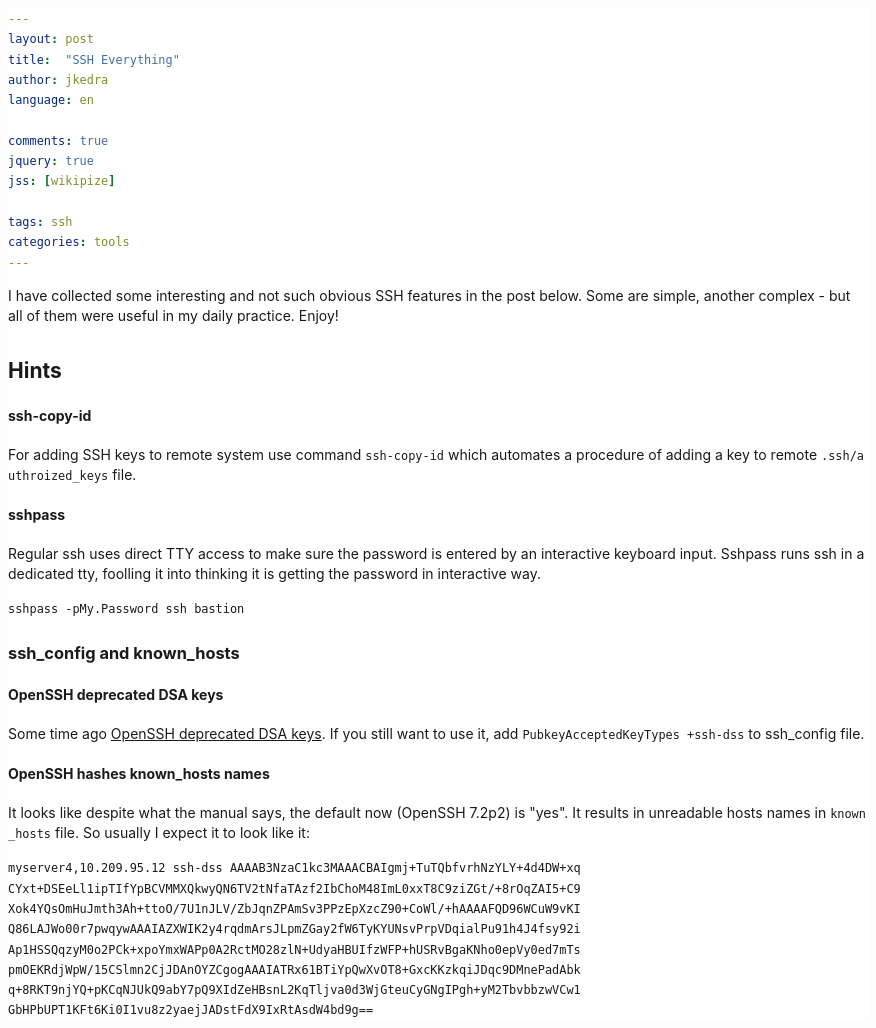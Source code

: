 ```yaml
---
layout: post
title:  "SSH Everything"
author: jkedra
language: en

comments: true
jquery: true
jss: [wikipize]

tags: ssh
categories: tools
---
```


I have collected some interesting and not such obvious SSH features
in the post below. Some are simple, another complex - but all of them
were useful in my daily practice. Enjoy!

## Hints

#### ssh-copy-id

For adding SSH keys to remote system use command `ssh-copy-id` which
automates a procedure of adding a key to remote `.ssh/authroized_keys` file.

#### sshpass

Regular ssh uses direct TTY access to make sure the password is entered
by an interactive keyboard input. Sshpass runs ssh in a dedicated tty,
foolling it into thinking it is getting the password in interactive way.

    sshpass -pMy.Password ssh bastion

### ssh_config and known_hosts

#### OpenSSH deprecated DSA keys

Some time ago [OpenSSH deprecated DSA keys][sshdsadepr].
If you still want to use it, add `PubkeyAcceptedKeyTypes +ssh-dss`
to ssh_config file.

#### OpenSSH hashes known_hosts names

It looks like despite what the manual says, the default now
(OpenSSH 7.2p2) is "yes".  It results in unreadable hosts
names in `known_hosts` file. So usually I expect it to look
like it:

    myserver4,10.209.95.12 ssh-dss AAAAB3NzaC1kc3MAAACBAIgmj+TuTQbfvrhNzYLY+4d4DW+xq
    CYxt+DSEeLl1ipTIfYpBCVMMXQkwyQN6TV2tNfaTAzf2IbChoM48ImL0xxT8C9ziZGt/+8rOqZAI5+C9
    Xok4YQsOmHuJmth3Ah+ttoO/7U1nJLV/ZbJqnZPAmSv3PPzEpXzcZ90+CoWl/+hAAAAFQD96WCuW9vKI
    Q86LAJWo00r7pwqywAAAIAZXWIK2y4rqdmArsJLpmZGay2fW6TyKYUNsvPrpVDqialPu91h4J4fsy92i
    Ap1HSSQqzyM0o2PCk+xpoYmxWAPp0A2RctMO28zlN+UdyaHBUIfzWFP+hUSRvBgaKNho0epVy0ed7mTs
    pmOEKRdjWpW/15CSlmn2CjJDAnOYZCgogAAAIATRx61BTiYpQwXvOT8+GxcKKzkqiJDqc9DMnePadAbk
    q+8RKT9njYQ+pKCqNJUkQ9abY7pQ9XIdZeHBsnL2KqTljva0d3WjGteuCyGNgIPgh+yM2TbvbbzwVCw1
    GbHPbUPT1KFt6Ki0I1vu8z2yaejJADstFdX9IxRtAsdW4bd9g==


[multi1]: https://serverfault.com/questions/368266/ssh-through-multiple-hosts-using-proxycommand
[multi2]: http://sshmenu.sourceforge.net/articles/transparent-mulithop.html
[multi3]: https://unix.stackexchange.com/questions/317491/proxycommand-use-for-multiple-hops-and-prompt-authentication
[multi4]: https://www.cyberciti.biz/faq/linux-unix-ssh-proxycommand-passing-through-one-host-gateway-server/
[multi5]: http://www.unixwiz.net/techtips/ssh-agent-forwarding.html
[scp1]: https://superuser.com/questions/276533/scp-files-via-intermediate-host/
[rand]: https://blog.eduonix.com/shell-scripting/generating-random-numbers-in-linux-shell-scripting/
[openssh-wiki]: https://en.wikibooks.org/wiki/OpenSSH
[proxies_jumphosts]: https://en.wikibooks.org/wiki/OpenSSH/Cookbook/Proxies_and_Jump_Hosts
[sshdsadepr]: http://security.stackexchange.com/questions/112802/why-openssh-deprecated-dsa-keys
[paramiko-proxycommand]: https://stackoverflow.com/questions/17681031/python-ssh-using-tor-proxy
[paramiko]: http://www.paramiko.org/
[sshvpn1]: http://superuser.com/questions/62303/how-can-i-tunnel-all-of-my-network-traffic-through-ssh
[sshuttle]: https://github.com/apenwarr/sshuttle/